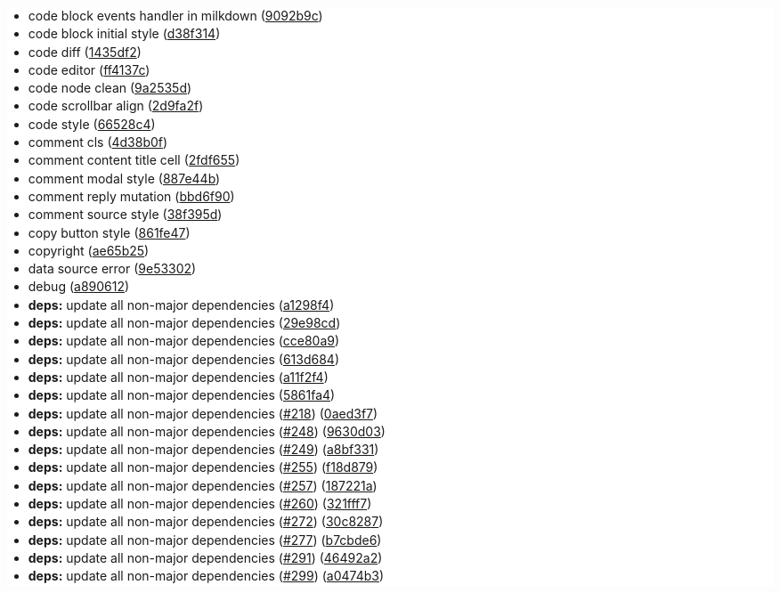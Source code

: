 * code block events handler in milkdown ([9092b9c](https://github.com/Innei/sprightly/commit/9092b9c76879ddd08d65d9024b100aab41992d48))
* code block initial style ([d38f314](https://github.com/Innei/sprightly/commit/d38f314411c0f17f36b330cc3ee4554917c0d42c))
* code diff ([1435df2](https://github.com/Innei/sprightly/commit/1435df2672a48b51d7a1372ac4d8a67674995c6d))
* code editor ([ff4137c](https://github.com/Innei/sprightly/commit/ff4137c4c2c53b46b5e6f1d2ce75b8b4cff59139))
* code node clean ([9a2535d](https://github.com/Innei/sprightly/commit/9a2535d429ee8093a09e14539254a79d00f927e8))
* code scrollbar align ([2d9fa2f](https://github.com/Innei/sprightly/commit/2d9fa2fa314a1f6a3099ad24f3c62e1e52e37ac9))
* code style ([66528c4](https://github.com/Innei/sprightly/commit/66528c421094306b516900f373df144e5d59a167))
* comment cls ([4d38b0f](https://github.com/Innei/sprightly/commit/4d38b0f365bb39a71ad6cf27c13cb655051fd960))
* comment content title cell ([2fdf655](https://github.com/Innei/sprightly/commit/2fdf65553bbe786f5b8a1dc0a629c72f6c3938d1))
* comment modal style ([887e44b](https://github.com/Innei/sprightly/commit/887e44bcd4562115a67e415c0c034b7afee881d3))
* comment reply mutation ([bbd6f90](https://github.com/Innei/sprightly/commit/bbd6f9012043a9b3cbf08b5b8ab46858e424e900))
* comment source style ([38f395d](https://github.com/Innei/sprightly/commit/38f395d0c61d52524d94eb66618a3408b6c59bf0))
* copy button style ([861fe47](https://github.com/Innei/sprightly/commit/861fe474fdd61fd515c8afd4220e71d0f8a21ac3))
* copyright ([ae65b25](https://github.com/Innei/sprightly/commit/ae65b253c448cb29f7cf5ee87b039603dcf49513))
* data source error ([9e53302](https://github.com/Innei/sprightly/commit/9e53302374883b78beffc7e1b16d1b385a09259f))
* debug ([a890612](https://github.com/Innei/sprightly/commit/a89061213cc87cf96a95d6d95663fd2c4b8042f4))
* **deps:** update all non-major dependencies ([a1298f4](https://github.com/Innei/sprightly/commit/a1298f471107568e3807afc183607af2cea56104))
* **deps:** update all non-major dependencies ([29e98cd](https://github.com/Innei/sprightly/commit/29e98cddda1dfc208a42cb548b02394954c225c1))
* **deps:** update all non-major dependencies ([cce80a9](https://github.com/Innei/sprightly/commit/cce80a9b783e272a824bafd6d0cffaa838545ffe))
* **deps:** update all non-major dependencies ([613d684](https://github.com/Innei/sprightly/commit/613d6848bb9beaa1cb658035a2ff29e11f214e6f))
* **deps:** update all non-major dependencies ([a11f2f4](https://github.com/Innei/sprightly/commit/a11f2f4918bd1f7cd0ec9547cd624f4179bc8d2f))
* **deps:** update all non-major dependencies ([5861fa4](https://github.com/Innei/sprightly/commit/5861fa4f00ca3ab8d89aeec4c884ba5e8bd1079e))
* **deps:** update all non-major dependencies ([#218](https://github.com/Innei/sprightly/issues/218)) ([0aed3f7](https://github.com/Innei/sprightly/commit/0aed3f7eeb7fd35bd2a2788662911213a9a00f9c))
* **deps:** update all non-major dependencies ([#248](https://github.com/Innei/sprightly/issues/248)) ([9630d03](https://github.com/Innei/sprightly/commit/9630d035829687ad7949193ddb5514576779e599))
* **deps:** update all non-major dependencies ([#249](https://github.com/Innei/sprightly/issues/249)) ([a8bf331](https://github.com/Innei/sprightly/commit/a8bf33110727a8056fcb0c6c4006f6f5d72c10ca))
* **deps:** update all non-major dependencies ([#255](https://github.com/Innei/sprightly/issues/255)) ([f18d879](https://github.com/Innei/sprightly/commit/f18d8791df5d2c3eaf5c398da78d8020737870a1))
* **deps:** update all non-major dependencies ([#257](https://github.com/Innei/sprightly/issues/257)) ([187221a](https://github.com/Innei/sprightly/commit/187221a609aea95ef1c82f9e85252d2878eb8722))
* **deps:** update all non-major dependencies ([#260](https://github.com/Innei/sprightly/issues/260)) ([321fff7](https://github.com/Innei/sprightly/commit/321fff7dc57ca9cc7dc6bf1afbd067e140df1867))
* **deps:** update all non-major dependencies ([#272](https://github.com/Innei/sprightly/issues/272)) ([30c8287](https://github.com/Innei/sprightly/commit/30c82876c3c1b7411ab48083543c82450f87b42a))
* **deps:** update all non-major dependencies ([#277](https://github.com/Innei/sprightly/issues/277)) ([b7cbde6](https://github.com/Innei/sprightly/commit/b7cbde6dce499d42f3df4f557f8ca4a8c1cc8b04))
* **deps:** update all non-major dependencies ([#291](https://github.com/Innei/sprightly/issues/291)) ([46492a2](https://github.com/Innei/sprightly/commit/46492a20c1270171c392ffd619741c222b065911))
* **deps:** update all non-major dependencies ([#299](https://github.com/Innei/sprightly/issues/299)) ([a0474b3](https://github.com/Innei/sprightly/commit/a0474b36cd96f1a14584d3d620a1a21aca41b6da))